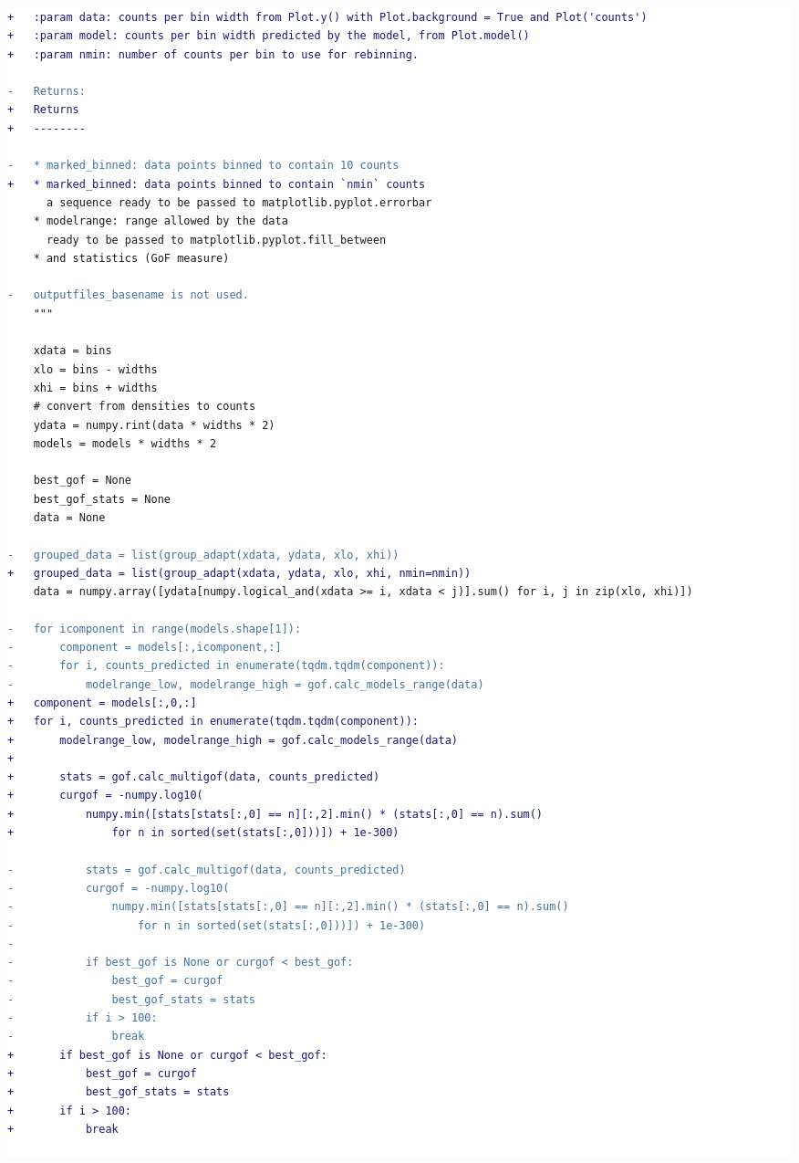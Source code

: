 ```diff
+	:param data: counts per bin width from Plot.y() with Plot.background = True and Plot('counts')
+	:param model: counts per bin width predicted by the model, from Plot.model()
+	:param nmin: number of counts per bin to use for rebinning.
 	
-	Returns:
+	Returns
+	--------
 	
-	* marked_binned: data points binned to contain 10 counts
+	* marked_binned: data points binned to contain `nmin` counts
 	  a sequence ready to be passed to matplotlib.pyplot.errorbar
 	* modelrange: range allowed by the data
 	  ready to be passed to matplotlib.pyplot.fill_between
 	* and statistics (GoF measure)
 	
-	outputfiles_basename is not used.
 	"""
 	
 	xdata = bins
 	xlo = bins - widths
 	xhi = bins + widths
 	# convert from densities to counts
 	ydata = numpy.rint(data * widths * 2)
 	models = models * widths * 2
 	
 	best_gof = None
 	best_gof_stats = None
 	data = None
 	
-	grouped_data = list(group_adapt(xdata, ydata, xlo, xhi))
+	grouped_data = list(group_adapt(xdata, ydata, xlo, xhi, nmin=nmin))
 	data = numpy.array([ydata[numpy.logical_and(xdata >= i, xdata < j)].sum() for i, j in zip(xlo, xhi)])
 	
-	for icomponent in range(models.shape[1]):
-		component = models[:,icomponent,:]
-		for i, counts_predicted in enumerate(tqdm.tqdm(component)):
-			modelrange_low, modelrange_high = gof.calc_models_range(data)
+	component = models[:,0,:]
+	for i, counts_predicted in enumerate(tqdm.tqdm(component)):
+		modelrange_low, modelrange_high = gof.calc_models_range(data)
+	
+		stats = gof.calc_multigof(data, counts_predicted)
+		curgof = -numpy.log10(
+			numpy.min([stats[stats[:,0] == n][:,2].min() * (stats[:,0] == n).sum() 
+				for n in sorted(set(stats[:,0]))]) + 1e-300)
 		
-			stats = gof.calc_multigof(data, counts_predicted)
-			curgof = -numpy.log10(
-				numpy.min([stats[stats[:,0] == n][:,2].min() * (stats[:,0] == n).sum() 
-					for n in sorted(set(stats[:,0]))]) + 1e-300)
-			
-			if best_gof is None or curgof < best_gof:
-				best_gof = curgof
-				best_gof_stats = stats
-			if i > 100:
-				break
+		if best_gof is None or curgof < best_gof:
+			best_gof = curgof
+			best_gof_stats = stats
+		if i > 100:
+			break
 
```